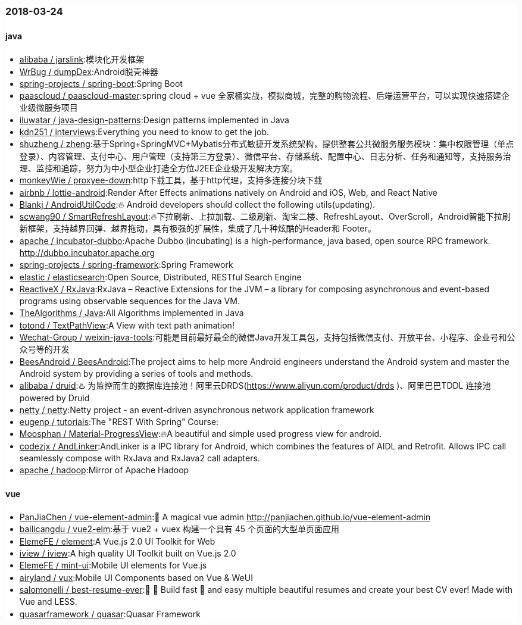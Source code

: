 ### 2018-03-24

#### java
* [alibaba / jarslink](https://github.com/alibaba/jarslink):模块化开发框架
* [WrBug / dumpDex](https://github.com/WrBug/dumpDex):Android脱壳神器
* [spring-projects / spring-boot](https://github.com/spring-projects/spring-boot):Spring Boot
* [paascloud / paascloud-master](https://github.com/paascloud/paascloud-master):spring cloud + vue 全家桶实战，模拟商城，完整的购物流程、后端运营平台，可以实现快速搭建企业级微服务项目
* [iluwatar / java-design-patterns](https://github.com/iluwatar/java-design-patterns):Design patterns implemented in Java
* [kdn251 / interviews](https://github.com/kdn251/interviews):Everything you need to know to get the job.
* [shuzheng / zheng](https://github.com/shuzheng/zheng):基于Spring+SpringMVC+Mybatis分布式敏捷开发系统架构，提供整套公共微服务服务模块：集中权限管理（单点登录）、内容管理、支付中心、用户管理（支持第三方登录）、微信平台、存储系统、配置中心、日志分析、任务和通知等，支持服务治理、监控和追踪，努力为中小型企业打造全方位J2EE企业级开发解决方案。
* [monkeyWie / proxyee-down](https://github.com/monkeyWie/proxyee-down):http下载工具，基于http代理，支持多连接分块下载
* [airbnb / lottie-android](https://github.com/airbnb/lottie-android):Render After Effects animations natively on Android and iOS, Web, and React Native
* [Blankj / AndroidUtilCode](https://github.com/Blankj/AndroidUtilCode):🔥 Android developers should collect the following utils(updating).
* [scwang90 / SmartRefreshLayout](https://github.com/scwang90/SmartRefreshLayout):🔥下拉刷新、上拉加载、二级刷新、淘宝二楼、RefreshLayout、OverScroll，Android智能下拉刷新框架，支持越界回弹、越界拖动，具有极强的扩展性，集成了几十种炫酷的Header和 Footer。
* [apache / incubator-dubbo](https://github.com/apache/incubator-dubbo):Apache Dubbo (incubating) is a high-performance, java based, open source RPC framework. http://dubbo.incubator.apache.org
* [spring-projects / spring-framework](https://github.com/spring-projects/spring-framework):Spring Framework
* [elastic / elasticsearch](https://github.com/elastic/elasticsearch):Open Source, Distributed, RESTful Search Engine
* [ReactiveX / RxJava](https://github.com/ReactiveX/RxJava):RxJava – Reactive Extensions for the JVM – a library for composing asynchronous and event-based programs using observable sequences for the Java VM.
* [TheAlgorithms / Java](https://github.com/TheAlgorithms/Java):All Algorithms implemented in Java
* [totond / TextPathView](https://github.com/totond/TextPathView):A View with text path animation!
* [Wechat-Group / weixin-java-tools](https://github.com/Wechat-Group/weixin-java-tools):可能是目前最好最全的微信Java开发工具包，支持包括微信支付、开放平台、小程序、企业号和公众号等的开发
* [BeesAndroid / BeesAndroid](https://github.com/BeesAndroid/BeesAndroid):The project aims to help more Android engineers understand the Android system and master the Android system by providing a series of tools and methods.
* [alibaba / druid](https://github.com/alibaba/druid):♨️ 为监控而生的数据库连接池！阿里云DRDS(https://www.aliyun.com/product/drds )、阿里巴巴TDDL 连接池powered by Druid
* [netty / netty](https://github.com/netty/netty):Netty project - an event-driven asynchronous network application framework
* [eugenp / tutorials](https://github.com/eugenp/tutorials):The "REST With Spring" Course:
* [Moosphan / Material-ProgressView](https://github.com/Moosphan/Material-ProgressView):🔥A beautiful and simple used progress view for android.
* [codezjx / AndLinker](https://github.com/codezjx/AndLinker):AndLinker is a IPC library for Android, which combines the features of AIDL and Retrofit. Allows IPC call seamlessly compose with RxJava and RxJava2 call adapters.
* [apache / hadoop](https://github.com/apache/hadoop):Mirror of Apache Hadoop

#### vue
* [PanJiaChen / vue-element-admin](https://github.com/PanJiaChen/vue-element-admin):🎉 A magical vue admin http://panjiachen.github.io/vue-element-admin
* [bailicangdu / vue2-elm](https://github.com/bailicangdu/vue2-elm):基于 vue2 + vuex 构建一个具有 45 个页面的大型单页面应用
* [ElemeFE / element](https://github.com/ElemeFE/element):A Vue.js 2.0 UI Toolkit for Web
* [iview / iview](https://github.com/iview/iview):A high quality UI Toolkit built on Vue.js 2.0
* [ElemeFE / mint-ui](https://github.com/ElemeFE/mint-ui):Mobile UI elements for Vue.js
* [airyland / vux](https://github.com/airyland/vux):Mobile UI Components based on Vue & WeUI
* [salomonelli / best-resume-ever](https://github.com/salomonelli/best-resume-ever):👔 💼 Build fast 🚀 and easy multiple beautiful resumes and create your best CV ever! Made with Vue and LESS.
* [quasarframework / quasar](https://github.com/quasarframework/quasar):Quasar Framework